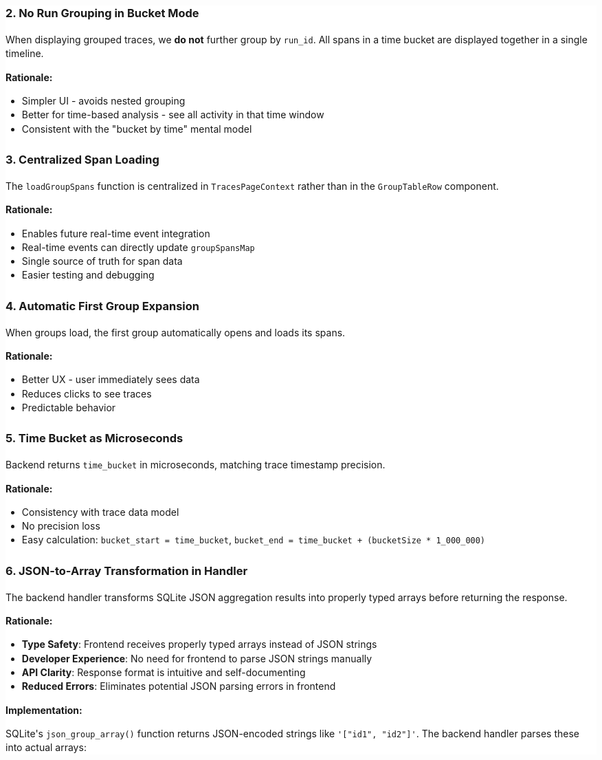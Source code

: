 ### 2. No Run Grouping in Bucket Mode

When displaying grouped traces, we **do not** further group by `run_id`. All spans in a time bucket are displayed together in a single timeline.

**Rationale:**
- Simpler UI - avoids nested grouping
- Better for time-based analysis - see all activity in that time window
- Consistent with the "bucket by time" mental model

### 3. Centralized Span Loading

The `loadGroupSpans` function is centralized in `TracesPageContext` rather than in the `GroupTableRow` component.

**Rationale:**
- Enables future real-time event integration
- Real-time events can directly update `groupSpansMap`
- Single source of truth for span data
- Easier testing and debugging

### 4. Automatic First Group Expansion

When groups load, the first group automatically opens and loads its spans.

**Rationale:**
- Better UX - user immediately sees data
- Reduces clicks to see traces
- Predictable behavior

### 5. Time Bucket as Microseconds

Backend returns `time_bucket` in microseconds, matching trace timestamp precision.

**Rationale:**
- Consistency with trace data model
- No precision loss
- Easy calculation: `bucket_start = time_bucket`, `bucket_end = time_bucket + (bucketSize * 1_000_000)`

### 6. JSON-to-Array Transformation in Handler

The backend handler transforms SQLite JSON aggregation results into properly typed arrays before returning the response.

**Rationale:**
- **Type Safety**: Frontend receives properly typed arrays instead of JSON strings
- **Developer Experience**: No need for frontend to parse JSON strings manually
- **API Clarity**: Response format is intuitive and self-documenting
- **Reduced Errors**: Eliminates potential JSON parsing errors in frontend

**Implementation:**

SQLite's `json_group_array()` function returns JSON-encoded strings like `'["id1", "id2"]'`. The backend handler parses these into actual arrays:
